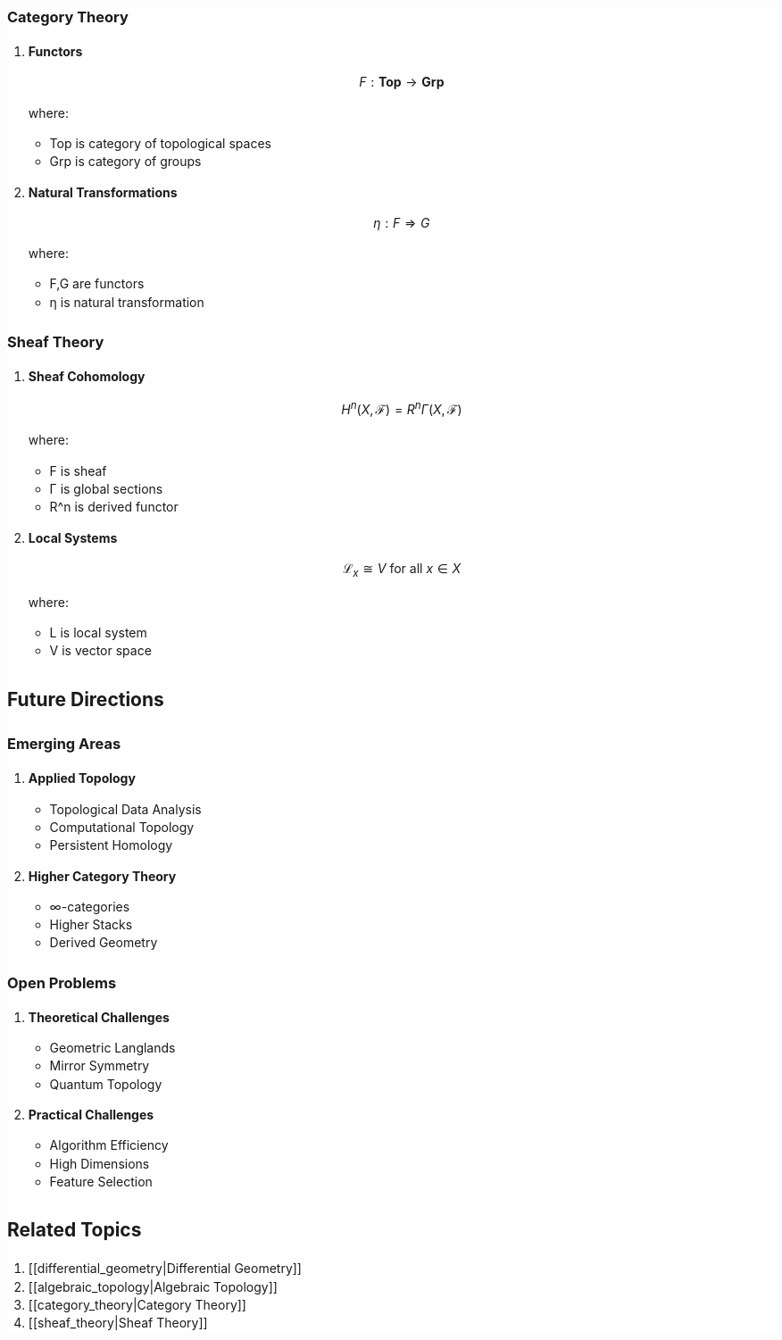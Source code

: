### Category Theory
1. **Functors**
   ```math
   F: \mathbf{Top} \to \mathbf{Grp}
   ```
   where:
   - Top is category of topological spaces
   - Grp is category of groups

2. **Natural Transformations**
   ```math
   η: F \Rightarrow G
   ```
   where:
   - F,G are functors
   - η is natural transformation

### Sheaf Theory
1. **Sheaf Cohomology**
   ```math
   H^n(X,\mathcal{F}) = R^n\Gamma(X,\mathcal{F})
   ```
   where:
   - F is sheaf
   - Γ is global sections
   - R^n is derived functor

2. **Local Systems**
   ```math
   \mathcal{L}_x \cong V \text{ for all } x \in X
   ```
   where:
   - L is local system
   - V is vector space

## Future Directions

### Emerging Areas
1. **Applied Topology**
   - Topological Data Analysis
   - Computational Topology
   - Persistent Homology

2. **Higher Category Theory**
   - ∞-categories
   - Higher Stacks
   - Derived Geometry

### Open Problems
1. **Theoretical Challenges**
   - Geometric Langlands
   - Mirror Symmetry
   - Quantum Topology

2. **Practical Challenges**
   - Algorithm Efficiency
   - High Dimensions
   - Feature Selection

## Related Topics
1. [[differential_geometry|Differential Geometry]]
2. [[algebraic_topology|Algebraic Topology]]
3. [[category_theory|Category Theory]]
4. [[sheaf_theory|Sheaf Theory]] 